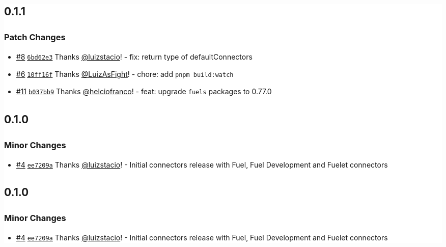 ## 0.1.1

### Patch Changes

- [#8](https://github.com/FuelLabs/fuel-connectors/pull/8) [`6bd62e3`](https://github.com/FuelLabs/fuel-connectors/commit/6bd62e3bb23a984a7fc6e6f4e09ccb2a14f442b7) Thanks [@luizstacio](https://github.com/luizstacio)! - fix: return type of defaultConnectors

- [#6](https://github.com/FuelLabs/fuel-connectors/pull/6) [`10ff16f`](https://github.com/FuelLabs/fuel-connectors/commit/10ff16fc1698e32bfbc1cf318a523afe77b15b1e) Thanks [@LuizAsFight](https://github.com/LuizAsFight)! - chore: add `pnpm build:watch`

- [#11](https://github.com/FuelLabs/fuel-connectors/pull/11) [`b037bb9`](https://github.com/FuelLabs/fuel-connectors/commit/b037bb9fe07ae4a4da405b08336153afab2a1503) Thanks [@helciofranco](https://github.com/helciofranco)! - feat: upgrade `fuels` packages to 0.77.0

## 0.1.0

### Minor Changes

- [#4](https://github.com/FuelLabs/fuel-connectors/pull/4) [`ee7209a`](https://github.com/FuelLabs/fuel-connectors/commit/ee7209a0843e21e85adf8c0f364301e0dbda140e) Thanks [@luizstacio](https://github.com/luizstacio)! - Initial connectors release with Fuel, Fuel Development and Fuelet connectors

## 0.1.0

### Minor Changes

- [#4](https://github.com/FuelLabs/fuel-connectors/pull/4) [`ee7209a`](https://github.com/FuelLabs/fuel-connectors/commit/ee7209a0843e21e85adf8c0f364301e0dbda140e) Thanks [@luizstacio](https://github.com/luizstacio)! - Initial connectors release with Fuel, Fuel Development and Fuelet connectors
